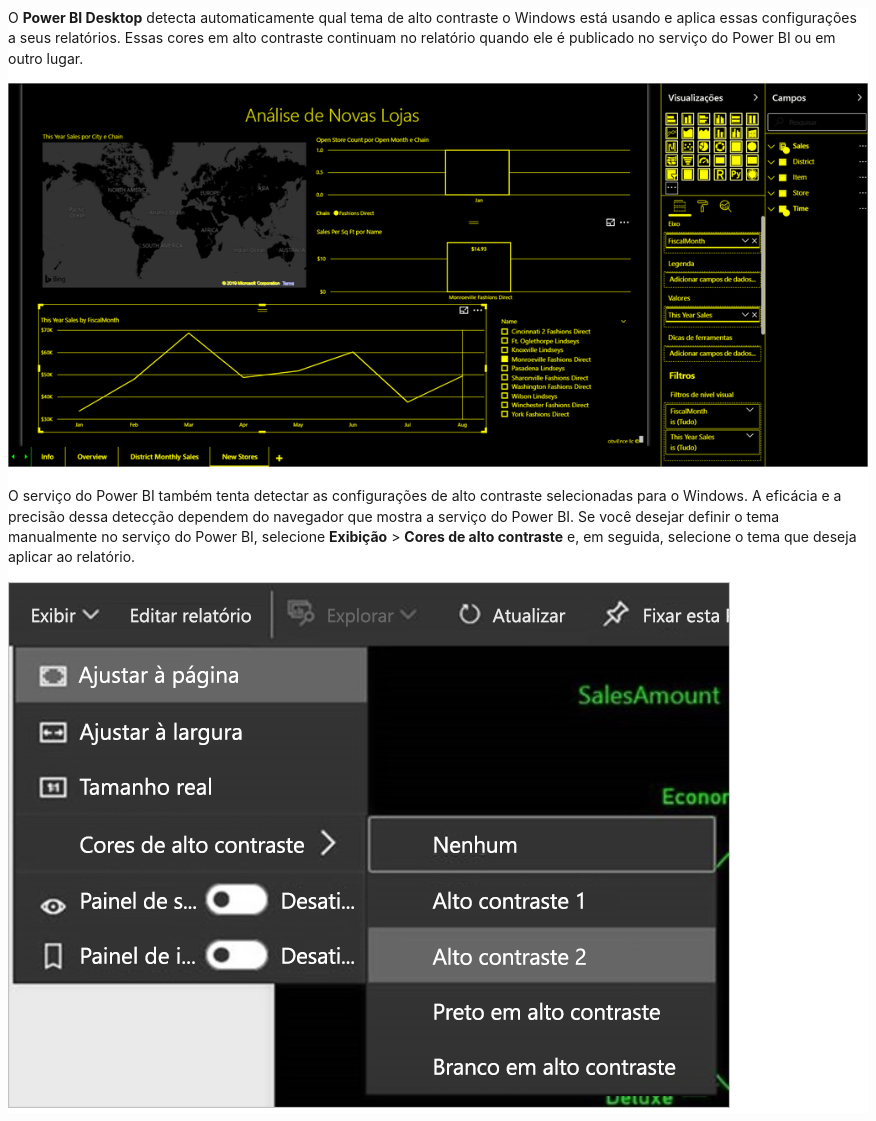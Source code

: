 O **Power BI Desktop** detecta automaticamente qual tema de alto contraste o Windows está usando e aplica essas configurações a seus relatórios. Essas cores em alto contraste continuam no relatório quando ele é publicado no serviço do Power BI ou em outro lugar.

![Configurações de alto contraste do Windows](media/desktop-accessibility/accessibility-05b.png)

O serviço do Power BI também tenta detectar as configurações de alto contraste selecionadas para o Windows. A eficácia e a precisão dessa detecção dependem do navegador que mostra a serviço do Power BI. Se você desejar definir o tema manualmente no serviço do Power BI, selecione **Exibição** > **Cores de alto contraste** e, em seguida, selecione o tema que deseja aplicar ao relatório.

![Definindo o alto contraste no serviço do Power BI](media/desktop-accessibility/accessibility-06.png)
